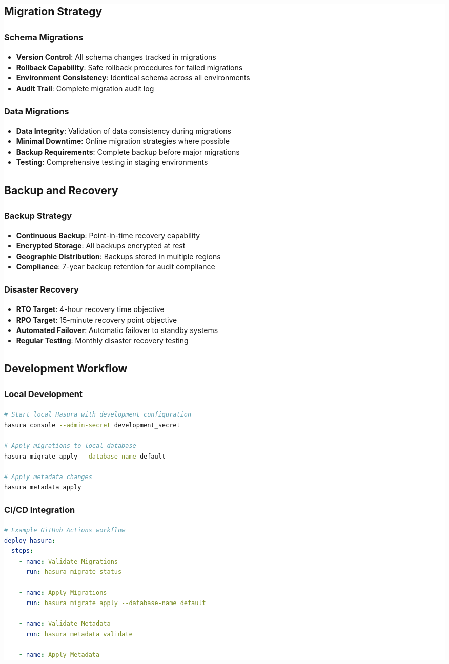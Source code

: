 ## Migration Strategy

### Schema Migrations

- **Version Control**: All schema changes tracked in migrations
- **Rollback Capability**: Safe rollback procedures for failed migrations
- **Environment Consistency**: Identical schema across all environments
- **Audit Trail**: Complete migration audit log

### Data Migrations

- **Data Integrity**: Validation of data consistency during migrations
- **Minimal Downtime**: Online migration strategies where possible
- **Backup Requirements**: Complete backup before major migrations
- **Testing**: Comprehensive testing in staging environments

## Backup and Recovery

### Backup Strategy

- **Continuous Backup**: Point-in-time recovery capability
- **Encrypted Storage**: All backups encrypted at rest
- **Geographic Distribution**: Backups stored in multiple regions
- **Compliance**: 7-year backup retention for audit compliance

### Disaster Recovery

- **RTO Target**: 4-hour recovery time objective
- **RPO Target**: 15-minute recovery point objective
- **Automated Failover**: Automatic failover to standby systems
- **Regular Testing**: Monthly disaster recovery testing

## Development Workflow

### Local Development

```bash
# Start local Hasura with development configuration
hasura console --admin-secret development_secret

# Apply migrations to local database
hasura migrate apply --database-name default

# Apply metadata changes
hasura metadata apply
```

### CI/CD Integration

```yaml
# Example GitHub Actions workflow
deploy_hasura:
  steps:
    - name: Validate Migrations
      run: hasura migrate status

    - name: Apply Migrations
      run: hasura migrate apply --database-name default

    - name: Validate Metadata
      run: hasura metadata validate

    - name: Apply Metadata
```